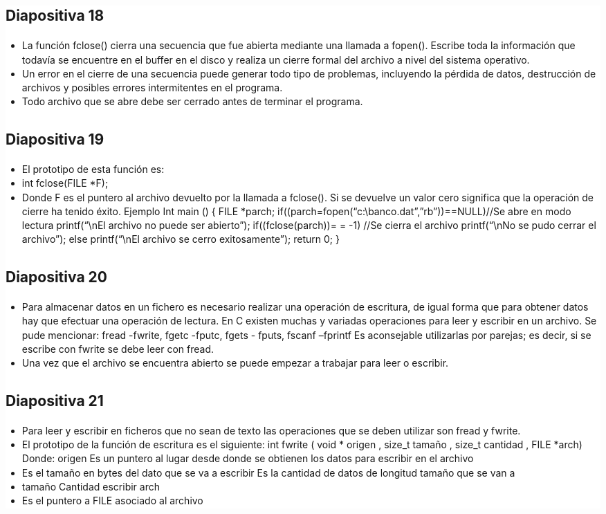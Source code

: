 ## Diapositiva 18
- La función fclose() cierra una secuencia que fue abierta mediante una llamada a fopen(). Escribe toda la información que todavía se encuentre en el buffer en el disco y realiza un cierre formal del archivo a nivel del sistema operativo.
- Un error en el cierre de una secuencia puede generar todo tipo de problemas, incluyendo la pérdida de datos, destrucción de archivos y posibles errores intermitentes en el programa.
- Todo archivo que se abre debe ser cerrado antes de terminar el programa.

## Diapositiva 19
- El prototipo de esta función es:
- int	fclose(FILE *F);
- Donde F es el puntero al archivo devuelto por la llamada a fclose(). Si se
devuelve un valor cero significa que la operación de cierre ha tenido éxito.
Ejemplo Int main ()
{
FILE *parch;
if((parch=fopen(“c:\\banco.dat”,”rb”))==NULL)//Se abre en modo lectura
printf(“\nEl archivo no puede ser abierto”);
if((fclose(parch))= = -1) //Se cierra el archivo
printf(“\nNo se pudo cerrar el archivo”);
else
printf(“\nEl archivo se cerro exitosamente”);
return 0;
}

## Diapositiva 20
- Para almacenar datos en un fichero es necesario realizar una operación de escritura, de igual forma que para obtener datos hay que efectuar una operación de lectura.
En C existen muchas y variadas operaciones para leer y escribir en un archivo. Se
pude mencionar:
fread -fwrite,
fgetc -fputc,
fgets - fputs,
fscanf –fprintf
Es aconsejable utilizarlas por parejas; es decir, si se escribe con fwrite se debe leer con fread.
- Una vez que el archivo se encuentra abierto se puede empezar a
trabajar para leer o escribir.

## Diapositiva 21
- Para leer y escribir en ficheros que no sean de texto las operaciones que se deben utilizar son fread y fwrite.
- El prototipo de la función de escritura es el siguiente:
int fwrite ( void * origen , size_t tamaño , size_t cantidad , FILE *arch)
Donde:
origen	Es un puntero al lugar desde donde se obtienen los datos
para escribir en el archivo
- Es el tamaño en bytes del dato que se va a escribir
Es la cantidad de datos de longitud tamaño que se van a
- tamaño Cantidad escribir arch
- Es el puntero a FILE asociado al archivo
